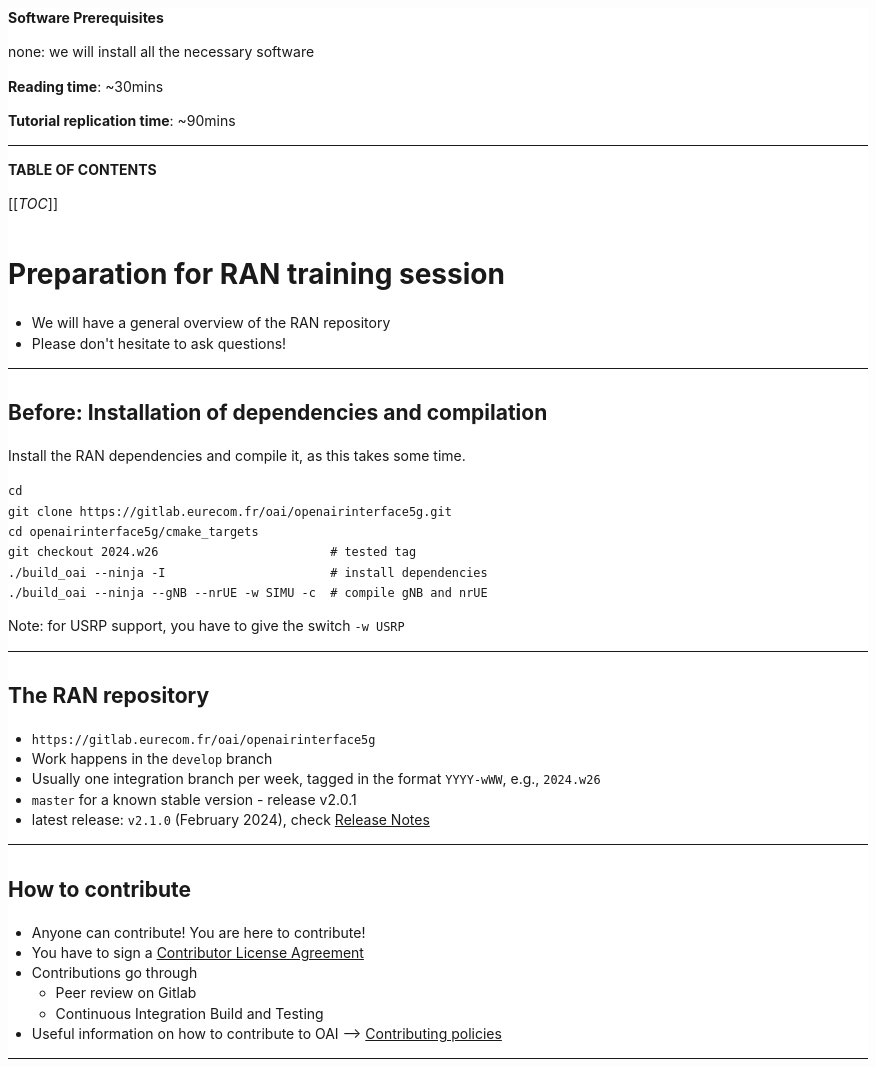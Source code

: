 **Software Prerequisites**

none: we will install all the necessary software

**Reading time**: ~30mins

**Tutorial replication time**: ~90mins

---


**TABLE OF CONTENTS**

[[_TOC_]]


# Preparation for RAN training session

- We will have a general overview of the RAN repository
- Please don't hesitate to ask questions!

---

## Before: Installation of dependencies and compilation

Install the RAN dependencies and compile it, as this takes some time.

```
cd
git clone https://gitlab.eurecom.fr/oai/openairinterface5g.git
cd openairinterface5g/cmake_targets
git checkout 2024.w26                        # tested tag
./build_oai --ninja -I                       # install dependencies
./build_oai --ninja --gNB --nrUE -w SIMU -c  # compile gNB and nrUE
```

Note: for USRP support, you have to give the switch `-w USRP`

---

## The RAN repository

- `https://gitlab.eurecom.fr/oai/openairinterface5g`
- Work happens in the `develop` branch
- Usually one integration branch per week, tagged in the format `YYYY-wWW`, e.g., `2024.w26`
- `master` for a known stable version - release v2.0.1
- latest release: `v2.1.0` (February 2024), check [Release Notes](https://gitlab.eurecom.fr/oai/openairinterface5g/-/blob/develop/CHANGELOG.md)

---

## How to contribute

- Anyone can contribute! You are here to contribute!
- You have to sign a [Contributor License Agreement](https://openairinterface.org/legal/oai-license-model/)
- Contributions go through
  - Peer review on Gitlab
  - Continuous Integration Build and Testing
- Useful information on how to contribute to OAI --> [Contributing policies](https://gitlab.eurecom.fr/oai/openairinterface5g/-/blob/develop/doc/code-style-contrib.md)

---